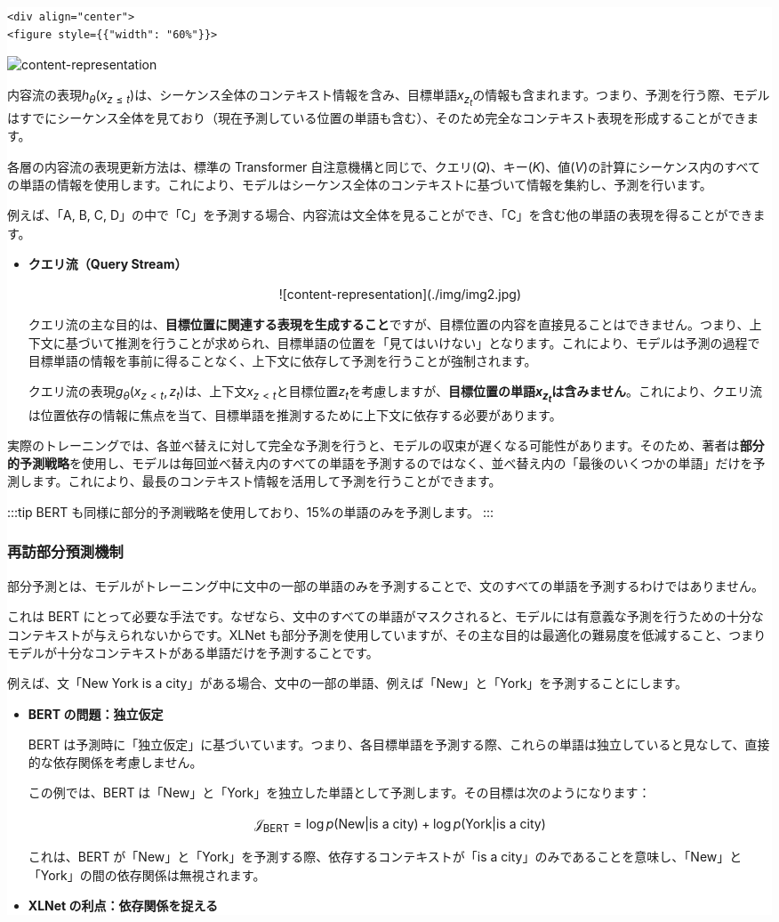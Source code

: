     <div align="center">
    <figure style={{"width": "60%"}}>
  ![content-representation](./img/img1.jpg)
  </figure>
  </div>

  内容流の表現$h_{\theta}(x_{z \leq t})$は、シーケンス全体のコンテキスト情報を含み、目標単語$x_{z_t}$の情報も含まれます。つまり、予測を行う際、モデルはすでにシーケンス全体を見ており（現在予測している位置の単語も含む）、そのため完全なコンテキスト表現を形成することができます。

  各層の内容流の表現更新方法は、標準の Transformer 自注意機構と同じで、クエリ($Q$)、キー($K$)、値($V$)の計算にシーケンス内のすべての単語の情報を使用します。これにより、モデルはシーケンス全体のコンテキストに基づいて情報を集約し、予測を行います。

  例えば、「A, B, C, D」の中で「C」を予測する場合、内容流は文全体を見ることができ、「C」を含む他の単語の表現を得ることができます。

- **クエリ流（Query Stream）**

    <div align="center">
    <figure style={{"width": "60%"}}>
  ![content-representation](./img/img2.jpg)
  </figure>
  </div>

  クエリ流の主な目的は、**目標位置に関連する表現を生成すること**ですが、目標位置の内容を直接見ることはできません。つまり、上下文に基づいて推測を行うことが求められ、目標単語の位置を「見てはいけない」となります。これにより、モデルは予測の過程で目標単語の情報を事前に得ることなく、上下文に依存して予測を行うことが強制されます。

  クエリ流の表現$g_{\theta}(x_{z < t}, z_t)$は、上下文$x_{z<t}$と目標位置$z_t$を考慮しますが、**目標位置の単語$x_{z_t}$は含みません**。これにより、クエリ流は位置依存の情報に焦点を当て、目標単語を推測するために上下文に依存する必要があります。

実際のトレーニングでは、各並べ替えに対して完全な予測を行うと、モデルの収束が遅くなる可能性があります。そのため、著者は**部分的予測戦略**を使用し、モデルは毎回並べ替え内のすべての単語を予測するのではなく、並べ替え内の「最後のいくつかの単語」だけを予測します。これにより、最長のコンテキスト情報を活用して予測を行うことができます。

:::tip
BERT も同様に部分的予測戦略を使用しており、15%の単語のみを予測します。
:::

### 再訪部分預測機制

部分予測とは、モデルがトレーニング中に文中の一部の単語のみを予測することで、文のすべての単語を予測するわけではありません。

これは BERT にとって必要な手法です。なぜなら、文中のすべての単語がマスクされると、モデルには有意義な予測を行うための十分なコンテキストが与えられないからです。XLNet も部分予測を使用していますが、その主な目的は最適化の難易度を低減すること、つまりモデルが十分なコンテキストがある単語だけを予測することです。

例えば、文「New York is a city」がある場合、文中の一部の単語、例えば「New」と「York」を予測することにします。

- **BERT の問題：独立仮定**

  BERT は予測時に「独立仮定」に基づいています。つまり、各目標単語を予測する際、これらの単語は独立していると見なして、直接的な依存関係を考慮しません。

  この例では、BERT は「New」と「York」を独立した単語として予測します。その目標は次のようになります：

  $$
      \mathcal{J}_{\text{BERT}} = \log p(\text{New} | \text{is a city}) + \log p(\text{York} | \text{is a city})
  $$

  これは、BERT が「New」と「York」を予測する際、依存するコンテキストが「is a city」のみであることを意味し、「New」と「York」の間の依存関係は無視されます。

- **XLNet の利点：依存関係を捉える**

